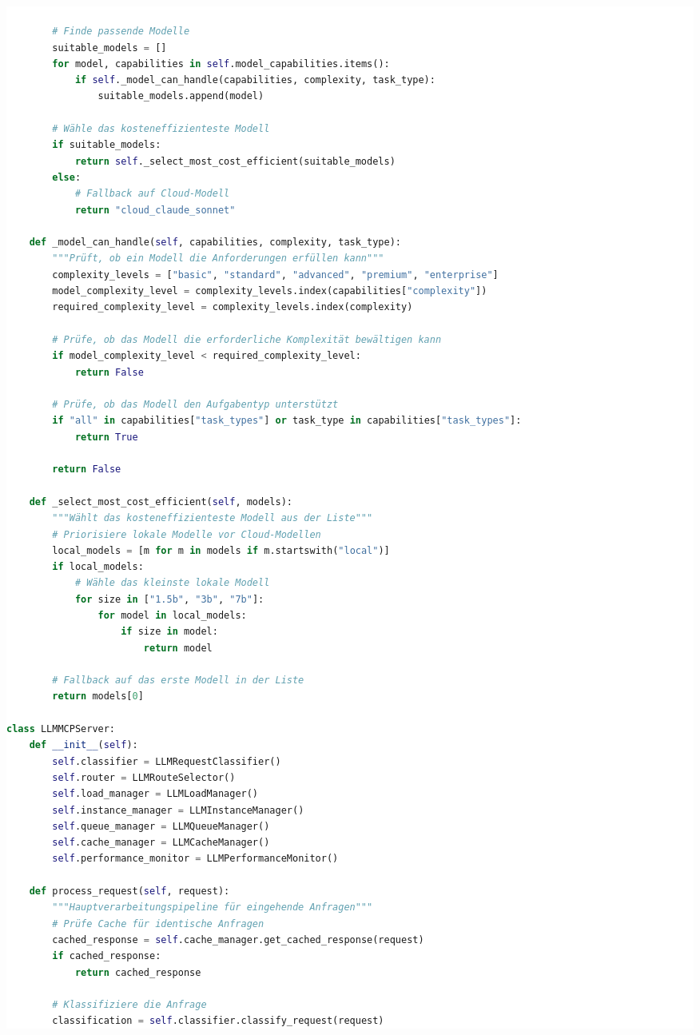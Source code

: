 ```python
        
        # Finde passende Modelle
        suitable_models = []
        for model, capabilities in self.model_capabilities.items():
            if self._model_can_handle(capabilities, complexity, task_type):
                suitable_models.append(model)
        
        # Wähle das kosteneffizienteste Modell
        if suitable_models:
            return self._select_most_cost_efficient(suitable_models)
        else:
            # Fallback auf Cloud-Modell
            return "cloud_claude_sonnet"
    
    def _model_can_handle(self, capabilities, complexity, task_type):
        """Prüft, ob ein Modell die Anforderungen erfüllen kann"""
        complexity_levels = ["basic", "standard", "advanced", "premium", "enterprise"]
        model_complexity_level = complexity_levels.index(capabilities["complexity"])
        required_complexity_level = complexity_levels.index(complexity)
        
        # Prüfe, ob das Modell die erforderliche Komplexität bewältigen kann
        if model_complexity_level < required_complexity_level:
            return False
        
        # Prüfe, ob das Modell den Aufgabentyp unterstützt
        if "all" in capabilities["task_types"] or task_type in capabilities["task_types"]:
            return True
            
        return False
    
    def _select_most_cost_efficient(self, models):
        """Wählt das kosteneffizienteste Modell aus der Liste"""
        # Priorisiere lokale Modelle vor Cloud-Modellen
        local_models = [m for m in models if m.startswith("local")]
        if local_models:
            # Wähle das kleinste lokale Modell
            for size in ["1.5b", "3b", "7b"]:
                for model in local_models:
                    if size in model:
                        return model
        
        # Fallback auf das erste Modell in der Liste
        return models[0]

class LLMMCPServer:
    def __init__(self):
        self.classifier = LLMRequestClassifier()
        self.router = LLMRouteSelector()
        self.load_manager = LLMLoadManager()
        self.instance_manager = LLMInstanceManager()
        self.queue_manager = LLMQueueManager()
        self.cache_manager = LLMCacheManager()
        self.performance_monitor = LLMPerformanceMonitor()
        
    def process_request(self, request):
        """Hauptverarbeitungspipeline für eingehende Anfragen"""
        # Prüfe Cache für identische Anfragen
        cached_response = self.cache_manager.get_cached_response(request)
        if cached_response:
            return cached_response
        
        # Klassifiziere die Anfrage
        classification = self.classifier.classify_request(request)
```